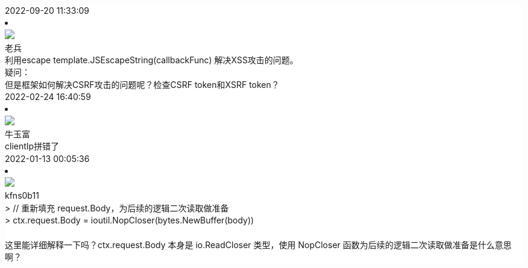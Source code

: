   </div>
  <div class="_3klNVc4Z_0">
    <div class="_3Hkula0k_0">2022-09-20 11:33:09</div>
  </div>
</div>
</div>
</li>
<li>
<div class="_2sjJGcOH_0"><img src="https://static001.geekbang.org/account/avatar/00/16/72/85/c337e9a1.jpg"
  class="_3FLYR4bF_0">
<div class="_36ChpWj4_0">
  <div class="_2zFoi7sd_0"><span>老兵</span>
  </div>
  <div class="_2_QraFYR_0">利用escape template.JSEscapeString(callbackFunc) 解决XSS攻击的问题。<br>疑问：<br>但是框架如何解决CSRF攻击的问题呢？检查CSRF token和XSRF token？</div>
  <div class="_10o3OAxT_0">
    
  </div>
  <div class="_3klNVc4Z_0">
    <div class="_3Hkula0k_0">2022-02-24 16:40:59</div>
  </div>
</div>
</div>
</li>
<li>
<div class="_2sjJGcOH_0"><img src="https://static001.geekbang.org/account/avatar/00/12/cb/07/482b7155.jpg"
  class="_3FLYR4bF_0">
<div class="_36ChpWj4_0">
  <div class="_2zFoi7sd_0"><span>牛玉富</span>
  </div>
  <div class="_2_QraFYR_0">clientIp拼错了</div>
  <div class="_10o3OAxT_0">
    
  </div>
  <div class="_3klNVc4Z_0">
    <div class="_3Hkula0k_0">2022-01-13 00:05:36</div>
  </div>
</div>
</div>
</li>
<li>
<div class="_2sjJGcOH_0"><img src="https://static001.geekbang.org/account/avatar/00/16/18/7d/3916b1e8.jpg"
  class="_3FLYR4bF_0">
<div class="_36ChpWj4_0">
  <div class="_2zFoi7sd_0"><span>kfns0b11</span>
  </div>
  <div class="_2_QraFYR_0">&gt; &#47;&#47; 重新填充 request.Body，为后续的逻辑二次读取做准备 <br>&gt; ctx.request.Body = ioutil.NopCloser(bytes.NewBuffer(body))<br><br>这里能详细解释一下吗？ctx.request.Body 本身是 io.ReadCloser 类型，使用 NopCloser 函数为后续的逻辑二次读取做准备是什么意思啊？</div>
  <div class="_10o3OAxT_0">
    